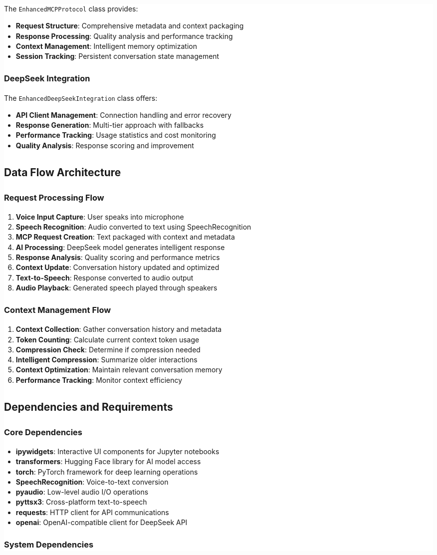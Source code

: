 The `EnhancedMCPProtocol` class provides:

- **Request Structure**: Comprehensive metadata and context packaging
- **Response Processing**: Quality analysis and performance tracking
- **Context Management**: Intelligent memory optimization
- **Session Tracking**: Persistent conversation state management

### DeepSeek Integration

The `EnhancedDeepSeekIntegration` class offers:

- **API Client Management**: Connection handling and error recovery
- **Response Generation**: Multi-tier approach with fallbacks
- **Performance Tracking**: Usage statistics and cost monitoring
- **Quality Analysis**: Response scoring and improvement

## Data Flow Architecture

### Request Processing Flow

1. **Voice Input Capture**: User speaks into microphone
2. **Speech Recognition**: Audio converted to text using SpeechRecognition
3. **MCP Request Creation**: Text packaged with context and metadata
4. **AI Processing**: DeepSeek model generates intelligent response
5. **Response Analysis**: Quality scoring and performance metrics
6. **Context Update**: Conversation history updated and optimized
7. **Text-to-Speech**: Response converted to audio output
8. **Audio Playback**: Generated speech played through speakers

### Context Management Flow

1. **Context Collection**: Gather conversation history and metadata
2. **Token Counting**: Calculate current context token usage
3. **Compression Check**: Determine if compression needed
4. **Intelligent Compression**: Summarize older interactions
5. **Context Optimization**: Maintain relevant conversation memory
6. **Performance Tracking**: Monitor context efficiency

## Dependencies and Requirements

### Core Dependencies

- **ipywidgets**: Interactive UI components for Jupyter notebooks
- **transformers**: Hugging Face library for AI model access
- **torch**: PyTorch framework for deep learning operations
- **SpeechRecognition**: Voice-to-text conversion
- **pyaudio**: Low-level audio I/O operations
- **pyttsx3**: Cross-platform text-to-speech
- **requests**: HTTP client for API communications
- **openai**: OpenAI-compatible client for DeepSeek API

### System Dependencies

